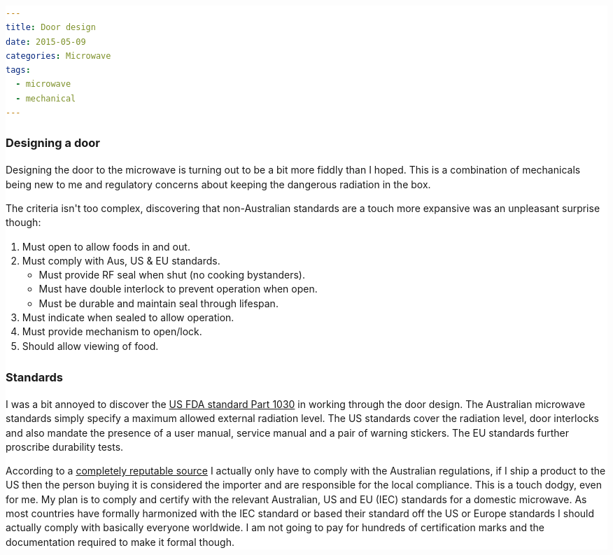 ```yaml
---
title: Door design
date: 2015-05-09
categories: Microwave
tags:
  - microwave
  - mechanical
---
```


### Designing a door

Designing the door to the microwave is turning out to be a bit more fiddly than I hoped. This is a combination of mechanicals being new to me and regulatory concerns about keeping the dangerous radiation in the box.

The criteria isn't too complex, discovering that non-Australian standards are a touch more expansive was an unpleasant surprise though:

<ol>
<li>Must open to allow foods in and out.</li>
<li>Must comply with Aus, US &amp; EU standards.
<ul>
<li>Must provide RF seal when shut (no cooking bystanders).</li>
<li>Must have double interlock to prevent operation when open.</li>
<li>Must be durable and maintain seal through lifespan.</li>
</ul>
</li>
<li>Must indicate when sealed to allow operation.</li>
<li>Must provide mechanism to open/lock.</li>
<li>Should allow viewing of food.</li>
</ol>

### Standards

I was a bit annoyed to discover the <a href="http://www.accessdata.fda.gov/scripts/cdrh/cfdocs/cfcfr/CFRSearch.cfm?CFRPart=1030&amp;showFR=1">US FDA standard Part 1030</a> in working through the door design. The Australian microwave standards simply specify a maximum allowed external radiation level. The US standards cover the radiation level, door interlocks and also mandate the presence of a user manual, service manual and a pair of warning stickers. The EU standards further proscribe durability tests.

According to a <a href="http://electronics.stackexchange.com/questions/148544/kickstarter-electronics-and-local-regulations/148550#148550">completely reputable source</a> I actually only have to comply with the Australian regulations, if I ship a product to the US then the person buying it is considered the importer and are responsible for the local compliance. This is a touch dodgy, even for me. My plan is to comply and certify with the relevant Australian, US and EU (IEC) standards for a domestic microwave. As most countries have formally harmonized with the IEC standard or based their standard off the US or Europe standards I should actually comply with basically everyone worldwide. I am not going to pay for hundreds of certification marks and the documentation required to make it formal though.
